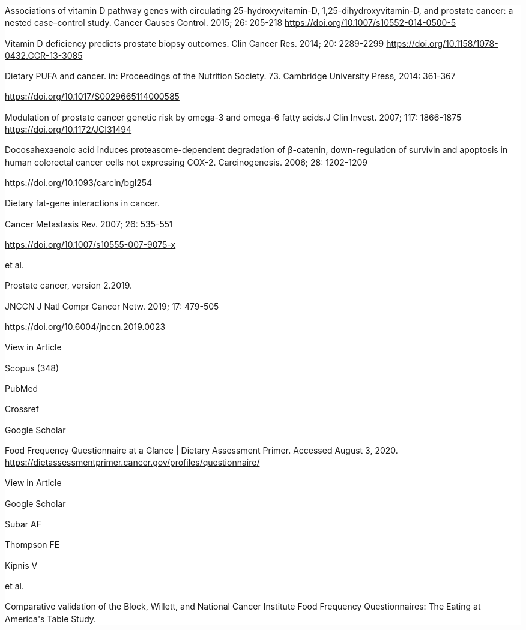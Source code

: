Associations of vitamin D pathway genes with circulating 25-hydroxyvitamin-D, 1,25-dihydroxyvitamin-D, and prostate cancer: a nested case–control study. Cancer Causes Control. 2015; 26: 205-218 https://doi.org/10.1007/s10552-014-0500-5

Vitamin D deficiency predicts prostate biopsy outcomes. Clin Cancer Res. 2014; 20: 2289-2299 https://doi.org/10.1158/1078-0432.CCR-13-3085

Dietary PUFA and cancer. in: Proceedings of the Nutrition Society. 73. Cambridge University Press, 2014: 361-367

https://doi.org/10.1017/S0029665114000585

Modulation of prostate cancer genetic risk by omega-3 and omega-6 fatty acids.J Clin Invest. 2007; 117: 1866-1875 https://doi.org/10.1172/JCI31494

Docosahexaenoic acid induces proteasome-dependent degradation of β-catenin, down-regulation of survivin and apoptosis in human colorectal cancer cells not expressing COX-2. Carcinogenesis. 2006; 28: 1202-1209

https://doi.org/10.1093/carcin/bgl254

Dietary fat-gene interactions in cancer.

Cancer Metastasis Rev. 2007; 26: 535-551

https://doi.org/10.1007/s10555-007-9075-x

et al.

Prostate cancer, version 2.2019.

JNCCN J Natl Compr Cancer Netw. 2019; 17: 479-505

https://doi.org/10.6004/jnccn.2019.0023

View in Article 

Scopus (348)

PubMed

Crossref

Google Scholar

Food Frequency Questionnaire at a Glance | Dietary Assessment Primer. Accessed August 3, 2020. https://dietassessmentprimer.cancer.gov/profiles/questionnaire/

View in Article 

Google Scholar

Subar AF

Thompson FE

Kipnis V

et al.

Comparative validation of the Block, Willett, and National Cancer Institute Food Frequency Questionnaires: The Eating at America's Table Study.
